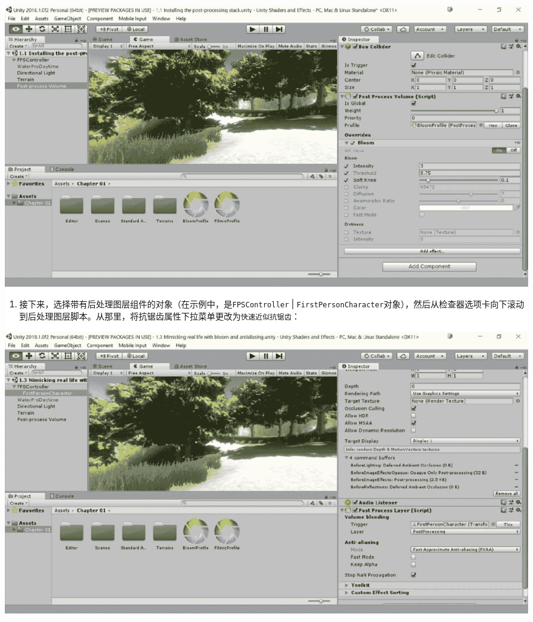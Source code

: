 ![图片](img/00019.jpeg)

1.  接下来，选择带有后处理图层组件的对象（在示例中，是`FPSController` | `FirstPersonCharacter`对象），然后从检查器选项卡向下滚动到后处理图层脚本。从那里，将抗锯齿属性下拉菜单更改为`快速近似抗锯齿`：

![图片](img/00020.jpeg)
